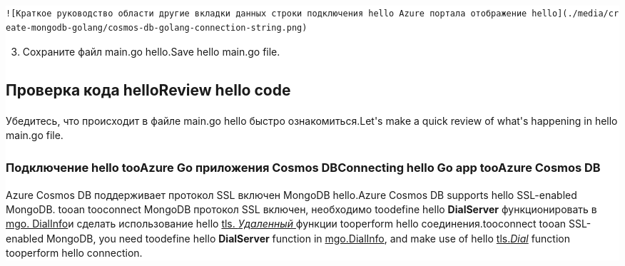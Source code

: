     ![Краткое руководство области другие вкладки данных строки подключения hello Azure портала отображение hello](./media/create-mongodb-golang/cosmos-db-golang-connection-string.png)

3. <span data-ttu-id="83a09-129">Сохраните файл main.go hello.</span><span class="sxs-lookup"><span data-stu-id="83a09-129">Save hello main.go file.</span></span>

## <a name="review-hello-code"></a><span data-ttu-id="83a09-130">Проверка кода hello</span><span class="sxs-lookup"><span data-stu-id="83a09-130">Review hello code</span></span>

<span data-ttu-id="83a09-131">Убедитесь, что происходит в файле main.go hello быстро ознакомиться.</span><span class="sxs-lookup"><span data-stu-id="83a09-131">Let's make a quick review of what's happening in hello main.go file.</span></span> 

### <a name="connecting-hello-go-app-tooazure-cosmos-db"></a><span data-ttu-id="83a09-132">Подключение hello tooAzure Go приложения Cosmos DB</span><span class="sxs-lookup"><span data-stu-id="83a09-132">Connecting hello Go app tooAzure Cosmos DB</span></span>

<span data-ttu-id="83a09-133">Azure Cosmos DB поддерживает протокол SSL включен MongoDB hello.</span><span class="sxs-lookup"><span data-stu-id="83a09-133">Azure Cosmos DB supports hello SSL-enabled MongoDB.</span></span> <span data-ttu-id="83a09-134">tooan tooconnect MongoDB протокол SSL включен, необходимо toodefine hello **DialServer** функционировать в [mgo. DialInfo](http://gopkg.in/mgo.v2#DialInfo)и сделать использование hello [tls. *Удаленный* ](http://golang.org/pkg/crypto/tls#Dial) функции tooperform hello соединения.</span><span class="sxs-lookup"><span data-stu-id="83a09-134">tooconnect tooan SSL-enabled MongoDB, you need toodefine hello **DialServer** function in [mgo.DialInfo](http://gopkg.in/mgo.v2#DialInfo), and make use of hello [tls.*Dial*](http://golang.org/pkg/crypto/tls#Dial) function tooperform hello connection.</span></span>
